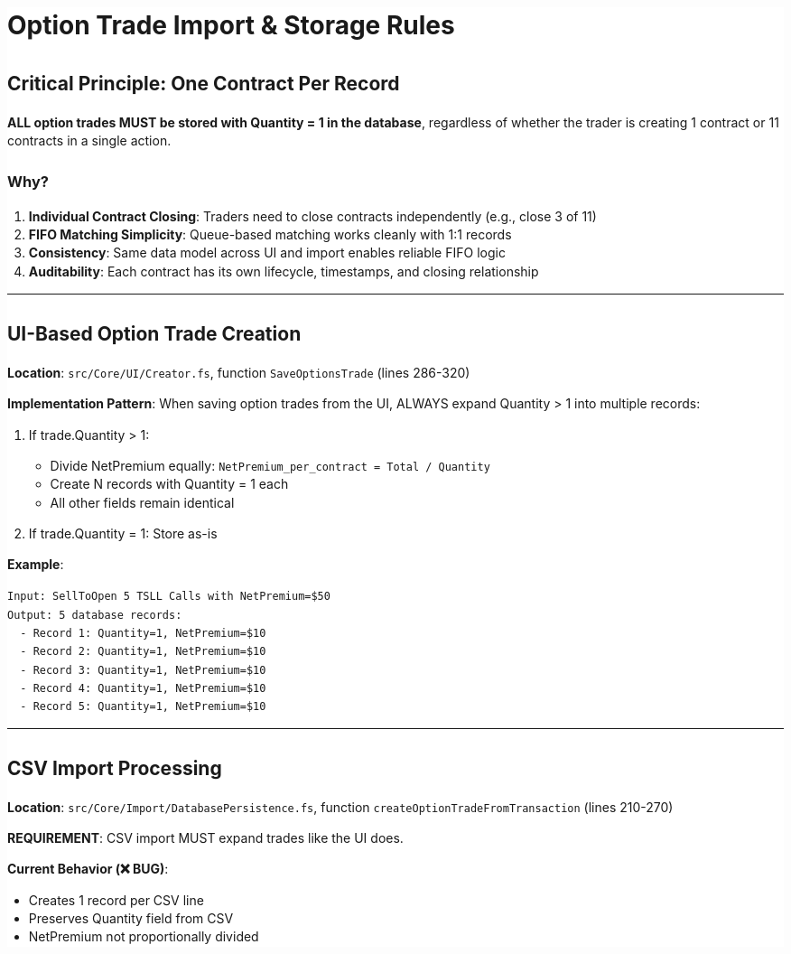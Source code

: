 # Option Trade Import & Storage Rules

## Critical Principle: One Contract Per Record

**ALL option trades MUST be stored with Quantity = 1 in the database**, regardless of whether the trader is creating 1 contract or 11 contracts in a single action.

### Why?
1. **Individual Contract Closing**: Traders need to close contracts independently (e.g., close 3 of 11)
2. **FIFO Matching Simplicity**: Queue-based matching works cleanly with 1:1 records
3. **Consistency**: Same data model across UI and import enables reliable FIFO logic
4. **Auditability**: Each contract has its own lifecycle, timestamps, and closing relationship

---

## UI-Based Option Trade Creation

**Location**: `src/Core/UI/Creator.fs`, function `SaveOptionsTrade` (lines 286-320)

**Implementation Pattern**: When saving option trades from the UI, ALWAYS expand Quantity > 1 into multiple records:

1. If trade.Quantity > 1:
   - Divide NetPremium equally: `NetPremium_per_contract = Total / Quantity`
   - Create N records with Quantity = 1 each
   - All other fields remain identical

2. If trade.Quantity = 1: Store as-is

**Example**:
```
Input: SellToOpen 5 TSLL Calls with NetPremium=$50
Output: 5 database records:
  - Record 1: Quantity=1, NetPremium=$10
  - Record 2: Quantity=1, NetPremium=$10
  - Record 3: Quantity=1, NetPremium=$10
  - Record 4: Quantity=1, NetPremium=$10
  - Record 5: Quantity=1, NetPremium=$10
```

---

## CSV Import Processing

**Location**: `src/Core/Import/DatabasePersistence.fs`, function `createOptionTradeFromTransaction` (lines 210-270)

**REQUIREMENT**: CSV import MUST expand trades like the UI does.

**Current Behavior (❌ BUG)**:
- Creates 1 record per CSV line
- Preserves Quantity field from CSV
- NetPremium not proportionally divided
